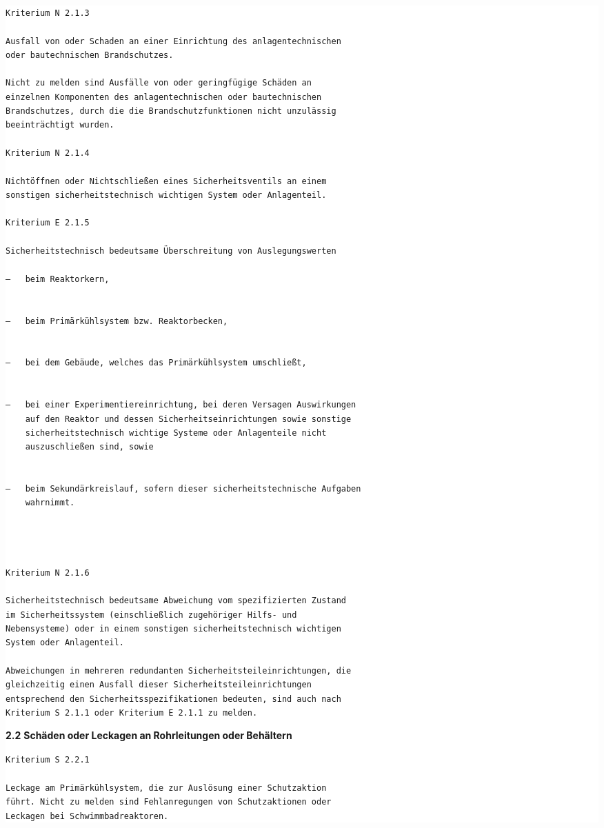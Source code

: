 


    Kriterium N 2.1.3

    Ausfall von oder Schaden an einer Einrichtung des anlagentechnischen
    oder bautechnischen Brandschutzes.

    Nicht zu melden sind Ausfälle von oder geringfügige Schäden an
    einzelnen Komponenten des anlagentechnischen oder bautechnischen
    Brandschutzes, durch die die Brandschutzfunktionen nicht unzulässig
    beeinträchtigt wurden.

    Kriterium N 2.1.4

    Nichtöffnen oder Nichtschließen eines Sicherheitsventils an einem
    sonstigen sicherheitstechnisch wichtigen System oder Anlagenteil.

    Kriterium E 2.1.5

    Sicherheitstechnisch bedeutsame Überschreitung von Auslegungswerten

    –   beim Reaktorkern,


    –   beim Primärkühlsystem bzw. Reaktorbecken,


    –   bei dem Gebäude, welches das Primärkühlsystem umschließt,


    –   bei einer Experimentiereinrichtung, bei deren Versagen Auswirkungen
        auf den Reaktor und dessen Sicherheitseinrichtungen sowie sonstige
        sicherheitstechnisch wichtige Systeme oder Anlagenteile nicht
        auszuschließen sind, sowie


    –   beim Sekundärkreislauf, sofern dieser sicherheitstechnische Aufgaben
        wahrnimmt.




    Kriterium N 2.1.6

    Sicherheitstechnisch bedeutsame Abweichung vom spezifizierten Zustand
    im Sicherheitssystem (einschließlich zugehöriger Hilfs- und
    Nebensysteme) oder in einem sonstigen sicherheitstechnisch wichtigen
    System oder Anlagenteil.

    Abweichungen in mehreren redundanten Sicherheitsteileinrichtungen, die
    gleichzeitig einen Ausfall dieser Sicherheitsteileinrichtungen
    entsprechend den Sicherheitsspezifikationen bedeuten, sind auch nach
    Kriterium S 2.1.1 oder Kriterium E 2.1.1 zu melden.


**2.2** **Schäden oder Leckagen an Rohrleitungen oder Behältern**

    Kriterium S 2.2.1

    Leckage am Primärkühlsystem, die zur Auslösung einer Schutzaktion
    führt. Nicht zu melden sind Fehlanregungen von Schutzaktionen oder
    Leckagen bei Schwimmbadreaktoren.
